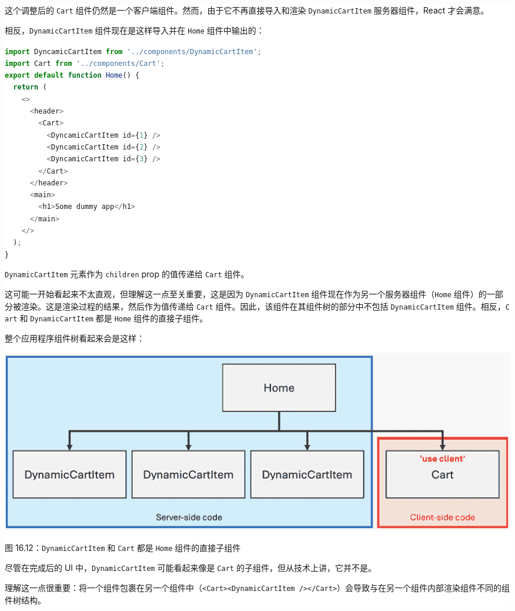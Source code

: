 这个调整后的 `Cart` 组件仍然是一个客户端组件。然而，由于它不再直接导入和渲染 `DynamicCartItem` 服务器组件，React 才会满意。

相反，`DynamicCartItem` 组件现在是这样导入并在 `Home` 组件中输出的：

```js
import DyncamicCartItem from '../components/DynamicCartItem';
import Cart from '../components/Cart';
export default function Home() {
  return (
    <>
      <header>
        <Cart>
          <DyncamicCartItem id={1} />
          <DyncamicCartItem id={2} />
          <DyncamicCartItem id={3} />
        </Cart>
      </header>
      <main>
        <h1>Some dummy app</h1>
      </main>
    </>
  );
} 
```

`DynamicCartItem` 元素作为 `children` prop 的值传递给 `Cart` 组件。

这可能一开始看起来不太直观，但理解这一点至关重要，这是因为 `DynamicCartItem` 组件现在作为另一个服务器组件（`Home` 组件）的一部分被渲染。这是渲染过程的结果，然后作为值传递给 `Cart` 组件。因此，该组件在其组件树的部分中不包括 `DynamicCartItem` 组件。相反，`Cart` 和 `DynamicCartItem` 都是 `Home` 组件的直接子组件。

整个应用程序组件树看起来会是这样：

![img](img/B31339_16_12.png)

图 16.12：`DynamicCartItem` 和 `Cart` 都是 `Home` 组件的直接子组件

尽管在完成后的 UI 中，`DynamicCartItem` 可能看起来像是 `Cart` 的子组件，但从技术上讲，它并不是。

理解这一点很重要：将一个组件包裹在另一个组件中（`<Cart><DynamicCartItem /></Cart>`）会导致与在另一个组件内部渲染组件不同的组件树结构。
